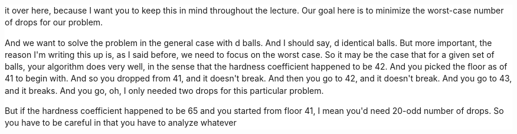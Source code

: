   <span m='273750'>it</span> <span m='273870'>over</span> <span m='274020'>here,</span>
  <span m='274230'>because</span> <span m='274470'>I</span> <span m='274530'>want</span>
  <span m='274740'>you</span> <span m='274830'>to</span> <span m='274920'>keep</span>
  <span m='275100'>this</span> <span m='275280'>in</span> <span m='275370'>mind</span>
  <span m='276210'>throughout</span> <span m='276630'>the</span> <span m='277290'>lecture.</span>
  <span m='278940'>Our</span> <span m='279090'>goal</span> <span m='279420'>here</span>
  <span m='280740'>is</span> <span m='280980'>to</span> <span m='281160'>minimize</span>
  <span m='283500'>the</span> <span m='283860'>worst-case</span> <span m='288510'>number</span>
  <span m='288870'>of</span> <span m='288990'>drops</span> <span m='291120'>for</span>
  <span m='291390'>our</span> <span m='291510'>problem.</span> </p><p><span m='292980'>And</span>
  <span m='295870'>we</span> <span m='296490'>want</span> <span m='296610'>to</span>
  <span m='296670'>solve</span> <span m='296940'>the</span> <span m='297030'>problem</span>
  <span m='297390'>in</span> <span m='297480'>the</span> <span m='297540'>general</span>
  <span m='297930'>case</span> <span m='298440'>with</span> <span m='298860'>d</span>
  <span m='299130'>balls.</span> <span m='300420'>And</span> <span m='300630'>I</span>
  <span m='300690'>should</span> <span m='300810'>say,</span> <span m='300980'>d</span>
  <span m='301170'>identical</span> <span m='301710'>balls.</span> <span m='305650'>But</span>
  <span m='306190'>more</span> <span m='306400'>important,</span> <span m='306790'>the</span>
  <span m='306910'>reason</span> <span m='307150'>I'm</span> <span m='307270'>writing</span>
  <span m='307510'>this</span> <span m='307690'>up</span> <span m='307930'>is,</span>
  <span m='310610'>as</span> <span m='310760'>I</span> <span m='310820'>said</span>
  <span m='311090'>before,</span> <span m='312840'>we</span> <span m='312940'>need</span>
  <span m='312950'>to</span> <span m='313010'>focus</span> <span m='313310'>on</span>
  <span m='313400'>the</span> <span m='313460'>worst</span> <span m='313670'>case.</span>
  <span m='314550'>So</span> <span m='314690'>it</span> <span m='314780'>may</span>
  <span m='314930'>be</span> <span m='315050'>the</span> <span m='315140'>case</span>
  <span m='315530'>that</span> <span m='316040'>for</span> <span m='316280'>a</span>
  <span m='316370'>given</span> <span m='317690'>set</span> <span m='317930'>of</span>
  <span m='318020'>balls,</span> <span m='319010'>your</span> <span m='319230'>algorithm</span>
  <span m='319550'>does</span> <span m='319730'>very</span> <span m='319940'>well,</span>
  <span m='321640'>in</span> <span m='322570'>the</span> <span m='322690'>sense</span>
  <span m='322960'>that</span> <span m='323130'>the</span> <span m='323290'>hardness</span>
  <span m='323520'>coefficient</span> <span m='324070'>happened</span> <span m='324310'>to</span>
  <span m='324400'>be</span> <span m='324550'>42.</span> <span m='325820'>And</span>
  <span m='326590'>you</span> <span m='327270'>picked</span> <span m='328410'>the</span>
  <span m='328640'>floor</span> <span m='330620'>as</span> <span m='331700'>of</span>
  <span m='332610'>41</span> <span m='333550'>to</span> <span m='333640'>begin</span>
  <span m='333910'>with.</span> <span m='334480'>And</span> <span m='334600'>so</span>
  <span m='334720'>you</span> <span m='334810'>dropped</span> <span m='335080'>from</span>
  <span m='335260'>41,</span> <span m='336220'>and</span> <span m='336310'>it</span>
  <span m='336370'>doesn't</span> <span m='336610'>break.</span> <span m='337000'>And</span>
  <span m='337090'>then</span> <span m='337210'>you</span> <span m='337300'>go</span>
  <span m='337390'>to</span> <span m='337480'>42,</span> <span m='337930'>and</span>
  <span m='338020'>it</span> <span m='338080'>doesn't</span> <span m='338260'>break.</span>
  <span m='338560'>And</span> <span m='338650'>you</span> <span m='338710'>go</span>
  <span m='338800'>to</span> <span m='338890'>43,</span> <span m='340240'>and</span>
  <span m='340380'>it</span> <span m='340450'>breaks.</span> <span m='341170'>And</span>
  <span m='341290'>you</span> <span m='341410'>go,</span> <span m='341580'>oh,</span>
  <span m='341800'>I</span> <span m='341860'>only</span> <span m='342070'>needed</span>
  <span m='342310'>two</span> <span m='342460'>drops</span> <span m='342820'>for</span>
  <span m='342940'>this</span> <span m='343900'>particular</span> <span m='344920'>problem.</span>
  </p><p><span m='346570'>But</span> <span m='346750'>if</span> <span m='347800'>the</span>
  <span m='347890'>hardness</span> <span m='348160'>coefficient</span> <span m='348610'>happened</span>
  <span m='348850'>to</span> <span m='348940'>be</span> <span m='350170'>65</span>
  <span m='350920'>and</span> <span m='351010'>you</span> <span m='351460'>started</span>
  <span m='351820'>from</span> <span m='351970'>floor</span> <span m='352210'>41,</span>
  <span m='353260'>I</span> <span m='353290'>mean</span> <span m='353410'>you'd</span>
  <span m='353530'>need</span> <span m='353710'>20-odd</span> <span m='355150'>number</span>
  <span m='355480'>of</span> <span m='355570'>drops.</span> <span m='356500'>So</span>
  <span m='356890'>you</span> <span m='357100'>have</span> <span m='357250'>to</span>
  <span m='357370'>be</span> <span m='357460'>careful</span> <span m='358450'>in</span>
  <span m='358930'>that</span> <span m='359410'>you</span> <span m='359590'>have</span>
  <span m='359770'>to</span> <span m='359950'>analyze</span> <span m='360760'>whatever</span>